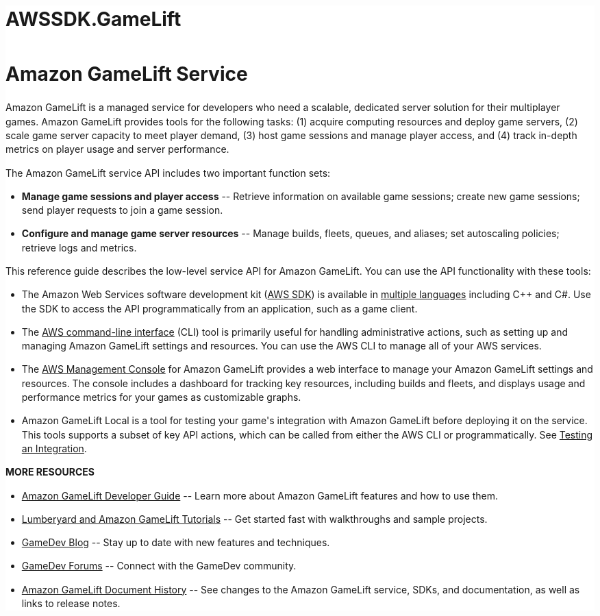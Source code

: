 # AWSSDK.GameLift

# Amazon GameLift Service

Amazon GameLift is a managed service for developers who need a scalable, dedicated server solution for their multiplayer games. Amazon GameLift provides tools for the following tasks: (1) acquire computing resources and deploy game servers, (2) scale game server capacity to meet player demand, (3) host game sessions and manage player access, and (4) track in-depth metrics on player usage and server performance.

The Amazon GameLift service API includes two important function sets:

*   **Manage game sessions and player access** -- Retrieve information on available game sessions; create new game sessions; send player requests to join a game session.

*   **Configure and manage game server resources** -- Manage builds, fleets, queues, and aliases; set autoscaling policies; retrieve logs and metrics.

This reference guide describes the low-level service API for Amazon GameLift. You can use the API functionality with these tools:

*   The Amazon Web Services software development kit ([AWS SDK](http://aws.amazon.com/tools/#sdk)) is available in [multiple languages](http://docs.aws.amazon.com/gamelift/latest/developerguide/gamelift-supported.html#gamelift-supported-clients) including C++ and C#. Use the SDK to access the API programmatically from an application, such as a game client.

*   The [AWS command-line interface](http://aws.amazon.com/cli/) (CLI) tool is primarily useful for handling administrative actions, such as setting up and managing Amazon GameLift settings and resources. You can use the AWS CLI to manage all of your AWS services.

*   The [AWS Management Console](https://console.aws.amazon.com/gamelift/home) for Amazon GameLift provides a web interface to manage your Amazon GameLift settings and resources. The console includes a dashboard for tracking key resources, including builds and fleets, and displays usage and performance metrics for your games as customizable graphs.

*   Amazon GameLift Local is a tool for testing your game's integration with Amazon GameLift before deploying it on the service. This tools supports a subset of key API actions, which can be called from either the AWS CLI or programmatically. See [Testing an Integration](http://docs.aws.amazon.com/gamelift/latest/developerguide/integration-testing-local.html).

**MORE RESOURCES**

*   [Amazon GameLift Developer Guide](http://docs.aws.amazon.com/gamelift/latest/developerguide/) -- Learn more about Amazon GameLift features and how to use them.

*   [Lumberyard and Amazon GameLift Tutorials](https://gamedev.amazon.com/forums/tutorials) -- Get started fast with walkthroughs and sample projects.

*   [GameDev Blog](http://aws.amazon.com/blogs/gamedev/) -- Stay up to date with new features and techniques.

*   [GameDev Forums](https://gamedev.amazon.com/forums/spaces/123/gamelift-discussion.html) -- Connect with the GameDev community.

*   [Amazon GameLift Document History](http://docs.aws.amazon.com/gamelift/latest/developerguide/doc-history.html) -- See changes to the Amazon GameLift service, SDKs, and documentation, as well as links to release notes.
